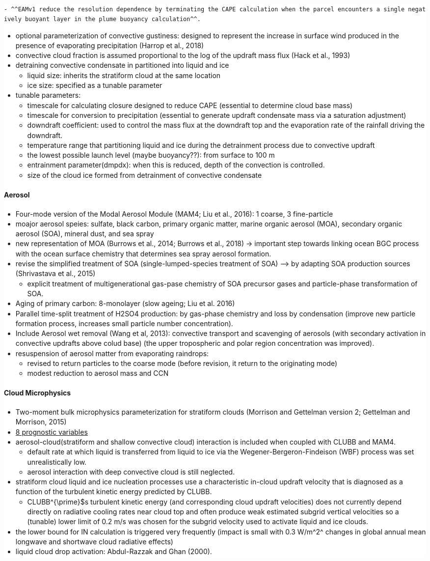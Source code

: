     - ^^EAMv1 reduce the resolution dependence by terminating the CAPE calculation when the parcel encounters a single negatively buoyant layer in the plume buoyancy calculation^^.
* optional parameterization of convective gustiness: designed to represent the increase in surface wind produced in the presence of evaporating precipitation (Harrop et al., 2018)
* convective cloud fraction is assumed proportional to the log of the updraft mass flux (Hack et al., 1993)
* detraining convective condensate in partitioned into liquid and ice
    - liquid size: inherits the stratiform cloud at the same location
    - ice size: specified as a tunable parameter  
* tunable parameters:
    - timescale for calculating closure designed to reduce CAPE (essential to determine cloud base mass) 
    - timescale for conversion to precipitation (essential to generate updraft condensate mass via a saturation adjustment)
    - downdraft coefficient: used to control the mass flux at the downdraft top and the evaporation rate of the rainfall driving the downdraft.
    - temperature range that partitioning liquid and ice during the detrainment process due to convective updraft 
    - the lowest possible launch level (maybe buoyancy??): from surface to 100 m
    - entrainment parameter(dmpdx): when this is reduced, depth of the convection is controlled.
    - size of the cloud ice formed from detrainment of convective condensate

#### Aerosol 
* Four-mode version of the Modal Aerosol Module (MAM4; Liu et al., 2016): 1 coarse, 3 fine-particle
* moajor aerosol speies: sulfate, black carbon, primary organic matter, marine organic aerosol (MOA), secondary organic aerosol (SOA), mineral dust, and sea spray
* new representation of MOA (Burrows et al., 2014; Burrows et al., 2018) -> important step towards linking ocean BGC process with the ocean surface chemistry that determines sea spray aerosol formation.
* revise the simplified treatment of SOA (single-lumped-species treatment of SOA) --> by adapting SOA production sources (Shrivastava et al., 2015)
    - explicit treatment of multigenerational gas-pase chemistry of SOA precursor gases and particle-phase transformation of SOA.
* Aging of primary carbon: 8-monolayer (slow ageing; Liu et al. 2016)
* Parallel time-split treatment of H2SO4 production: by gas-phase chemistry and loss by condensation (improve new particle formation process, increases small particle number concentration).
* Include Aerosol wet removal (Wang et al, 2013): convective transport and scavenging of aerosols (with secondary activation in convective updrafts above colud base) (the upper tropospheric and polar region concentration was improved).
* resuspension of aerosol matter from evaporating raindrops: 
    - revised to return particles to the coarse mode (before revision, it return to the originating mode) 
    - modest reduction to aerosol mass and CCN

#### Cloud Microphysics
* Two-moment bulk microphysics parameterization for stratiform clouds (Morrison and Gettelman version 2; Gettelman and Morrison, 2015)
* [8 prognostic variables](https://agupubs.onlinelibrary.wiley.com/doi/10.1029/2019MS001629#jame20932-tbl-0006)
* aerosol-cloud(stratiform and shallow convective cloud) interaction is included when coupled with CLUBB and MAM4.
    - default rate at which liquid is transferred from liquid to ice via the Wegener-Bergeron-Findeison (WBF) process was set unrealistically low.
    - aerosol interaction with deep convective cloud is still neglected.
* stratiform cloud liquid and ice nucleation processes use a characteristic in-cloud updraft velocity that is diagnosed as a function of the turbulent kinetic energy predicted by CLUBB.
    - CLUBB^{\prime}$s turbulent kinetic energy (and corresponding cloud updraft velocities) does not currently depend directly on radiative cooling rates near cloud top and often produce weak estimated subgrid vertical velocities so a (tunable) lower limit of 0.2 m/s was chosen for the subgrid velocity used to activate liquid and ice clouds.
* the lower bound for IN calculation is triggered very frequently (impact is small with 0.3 W/m^2^ changes in global annual mean longwave and shortwave cloud radiative effects)
* liquid cloud drop activation: Abdul-Razzak and Ghan (2000).